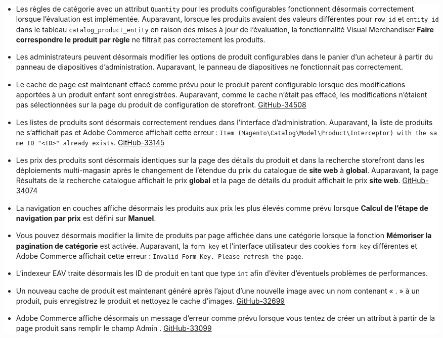 

* Les règles de catégorie avec un attribut `Quantity` pour les produits configurables fonctionnent désormais correctement lorsque l’évaluation est implémentée. Auparavant, lorsque les produits avaient des valeurs différentes pour `row_id` et `entity_id` dans le tableau `catalog_product_entity` en raison des mises à jour de l’évaluation, la fonctionnalité Visual Merchandiser **Faire correspondre le produit par règle** ne filtrait pas correctement les produits.



* Les administrateurs peuvent désormais modifier les options de produit configurables dans le panier d’un acheteur à partir du panneau de diapositives d’administration. Auparavant, le panneau de diapositives ne fonctionnait pas correctement.



* Le cache de page est maintenant effacé comme prévu pour le produit parent configurable lorsque des modifications apportées à un produit enfant sont enregistrées. Auparavant, comme le cache n’était pas effacé, les modifications n’étaient pas sélectionnées sur la page du produit de configuration de storefront. [GitHub-34508](https://github.com/magento/magento2/issues/34508)



* Les listes de produits sont désormais correctement rendues dans l’interface d’administration. Auparavant, la liste de produits ne s’affichait pas et Adobe Commerce affichait cette erreur : `Item (Magento\Catalog\Model\Product\Interceptor) with the same ID "<ID>" already exists`. [GitHub-33145](https://github.com/magento/magento2/issues/33145)



* Les prix des produits sont désormais identiques sur la page des détails du produit et dans la recherche storefront dans les déploiements multi-magasin après le changement de l’étendue du prix du catalogue de **site web** à **global**. Auparavant, la page Résultats de la recherche catalogue affichait le prix **global** et la page de détails du produit affichait le prix **site web**. [GitHub-34074](https://github.com/magento/magento2/issues/34074)



* La navigation en couches affiche désormais les produits aux prix les plus élevés comme prévu lorsque **Calcul de l’étape de navigation par prix** est défini sur **Manuel**.



* Vous pouvez désormais modifier la limite de produits par page affichée dans une catégorie lorsque la fonction **Mémoriser la pagination de catégorie** est activée. Auparavant, la `form_key` et l’interface utilisateur des cookies `form_key` différentes et Adobe Commerce affichait cette erreur : `Invalid Form Key. Please refresh the page`.



* L’indexeur EAV traite désormais les ID de produit en tant que type `int` afin d’éviter d’éventuels problèmes de performances.



* Un nouveau cache de produit est maintenant généré après l’ajout d’une nouvelle image avec un nom contenant « . »  à un produit, puis enregistrez le produit et nettoyez le cache d’images. [GitHub-32699](https://github.com/magento/magento2/issues/32699)



* Adobe Commerce affiche désormais un message d’erreur comme prévu lorsque vous tentez de créer un attribut à partir de la page produit sans remplir le champ Admin . [GitHub-33099](https://github.com/magento/magento2/issues/33099)
